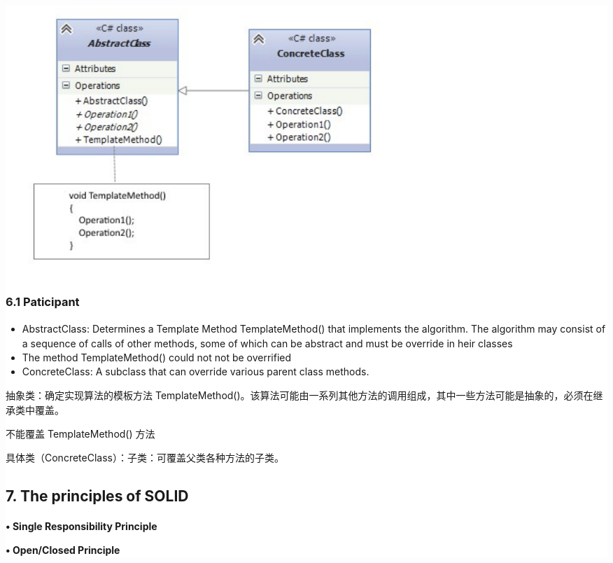 <img src="./Gof_02.assets/image-20240509102346085.png" alt="image-20240509102346085" style="zoom:67%;" />

### 6.1 Paticipant

- AbstractClass: Determines a Template Method TemplateMethod() that implements the algorithm. The algorithm may consist of a sequence of calls of other methods, some of which can be abstract and must be override in heir classes 
- The method TemplateMethod() could not not be overrified 
- ConcreteClass: A subclass that can override various parent class methods.

抽象类：确定实现算法的模板方法 TemplateMethod()。该算法可能由一系列其他方法的调用组成，其中一些方法可能是抽象的，必须在继承类中覆盖。

不能覆盖 TemplateMethod() 方法

具体类（ConcreteClass）：子类：可覆盖父类各种方法的子类。





## 7. The principles of SOLID

**• Single Responsibility Principle** 

**• Open/Closed Principle** 
